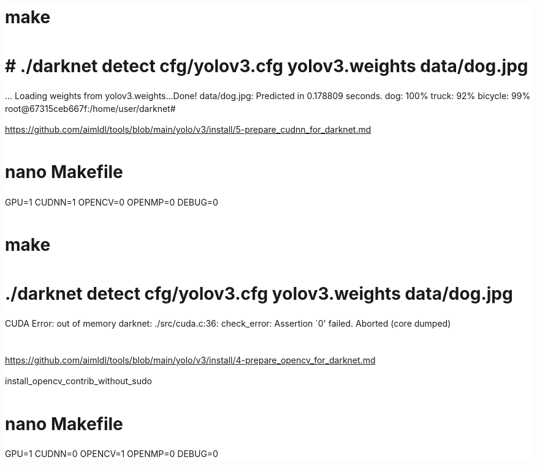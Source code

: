 # make
#

# # ./darknet detect cfg/yolov3.cfg yolov3.weights data/dog.jpg
  ...
Loading weights from yolov3.weights...Done!
data/dog.jpg: Predicted in 0.178809 seconds.
dog: 100%
truck: 92%
bicycle: 99%
root@67315ceb667f:/home/user/darknet# 



https://github.com/aimldl/tools/blob/main/yolo/v3/install/5-prepare_cudnn_for_darknet.md


# nano Makefile  
GPU=1
CUDNN=1
OPENCV=0
OPENMP=0
DEBUG=0

# make
#

# ./darknet detect cfg/yolov3.cfg yolov3.weights data/dog.jpg
CUDA Error: out of memory
darknet: ./src/cuda.c:36: check_error: Assertion `0' failed.
Aborted (core dumped)
#


https://github.com/aimldl/tools/blob/main/yolo/v3/install/4-prepare_opencv_for_darknet.md


install_opencv_contrib_without_sudo


# nano Makefile 
GPU=1
CUDNN=0
OPENCV=1
OPENMP=0
DEBUG=0
